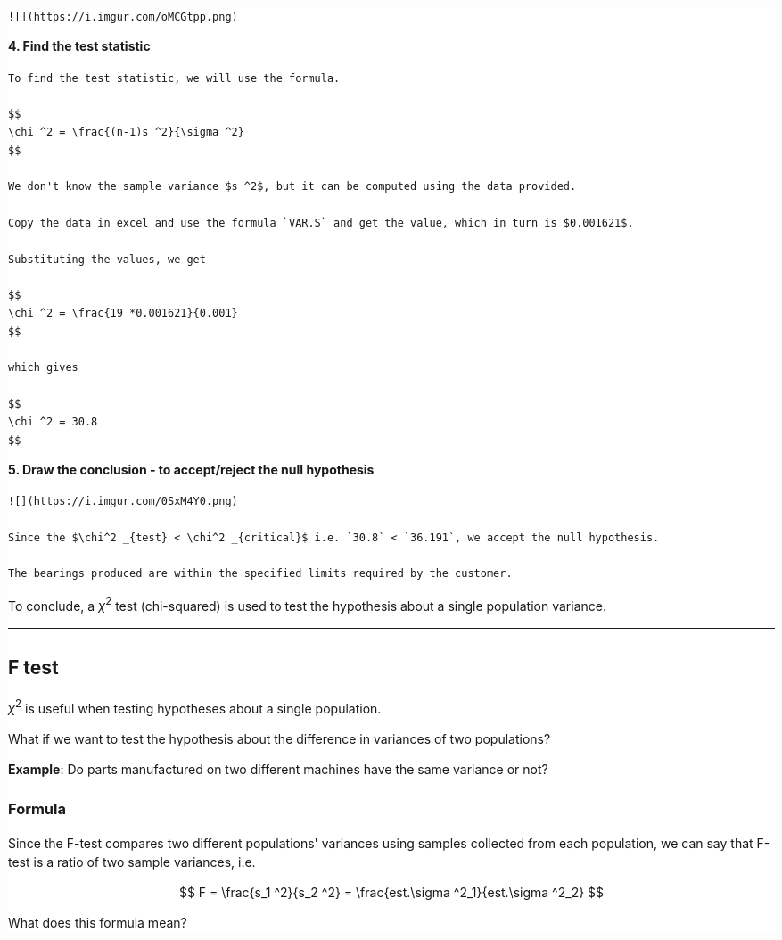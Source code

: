 	![](https://i.imgur.com/oMCGtpp.png)

**4. Find the test statistic**

	To find the test statistic, we will use the formula.

	$$
	\chi ^2 = \frac{(n-1)s ^2}{\sigma ^2}
	$$

	We don't know the sample variance $s ^2$, but it can be computed using the data provided.

	Copy the data in excel and use the formula `VAR.S` and get the value, which in turn is $0.001621$.

	Substituting the values, we get

	$$
	\chi ^2 = \frac{19 *0.001621}{0.001}
	$$
	
	which gives

	$$
	\chi ^2 = 30.8
	$$

**5. Draw the conclusion - to accept/reject the null hypothesis**

	![](https://i.imgur.com/0SxM4Y0.png)
	
	Since the $\chi^2 _{test} < \chi^2 _{critical}$ i.e. `30.8` < `36.191`, we accept the null hypothesis.

	The bearings produced are within the specified limits required by the customer.

To conclude, a $\chi ^2$ test (chi-squared) is used to test the hypothesis about a single population variance.

<hr/>

## F test 

$\chi ^2$ is useful when testing hypotheses about a single population. 

What if we want to test the hypothesis about the difference in variances of two populations?

**Example**: Do parts manufactured on two different machines have the same variance or not?

### Formula

Since the F-test compares two different populations' variances using samples collected from each population, we can say that F-test is a ratio of two sample variances, i.e.

$$
F = \frac{s_1 ^2}{s_2 ^2} = \frac{est.\sigma ^2_1}{est.\sigma ^2_2}
$$

What does this formula mean?
